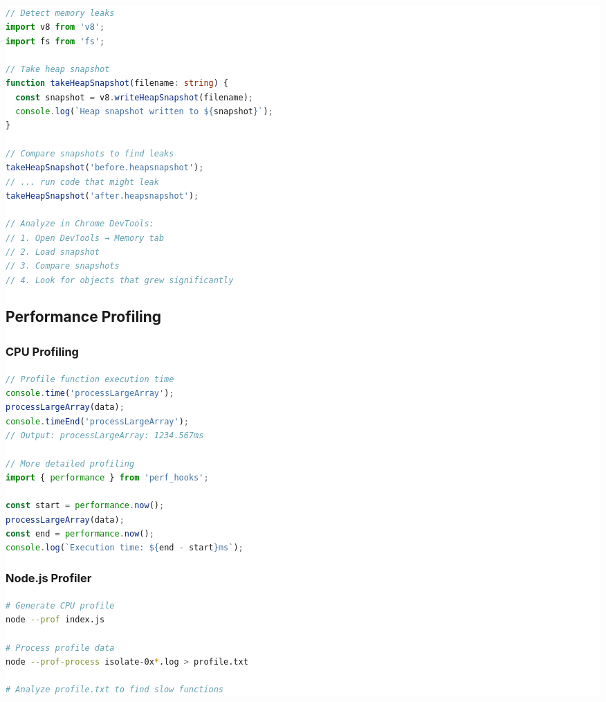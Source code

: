 ```typescript
// Detect memory leaks
import v8 from 'v8';
import fs from 'fs';

// Take heap snapshot
function takeHeapSnapshot(filename: string) {
  const snapshot = v8.writeHeapSnapshot(filename);
  console.log(`Heap snapshot written to ${snapshot}`);
}

// Compare snapshots to find leaks
takeHeapSnapshot('before.heapsnapshot');
// ... run code that might leak
takeHeapSnapshot('after.heapsnapshot');

// Analyze in Chrome DevTools:
// 1. Open DevTools → Memory tab
// 2. Load snapshot
// 3. Compare snapshots
// 4. Look for objects that grew significantly
```

## Performance Profiling

### CPU Profiling

```typescript
// Profile function execution time
console.time('processLargeArray');
processLargeArray(data);
console.timeEnd('processLargeArray');
// Output: processLargeArray: 1234.567ms

// More detailed profiling
import { performance } from 'perf_hooks';

const start = performance.now();
processLargeArray(data);
const end = performance.now();
console.log(`Execution time: ${end - start}ms`);
```

### Node.js Profiler

```bash
# Generate CPU profile
node --prof index.js

# Process profile data
node --prof-process isolate-0x*.log > profile.txt

# Analyze profile.txt to find slow functions
```
